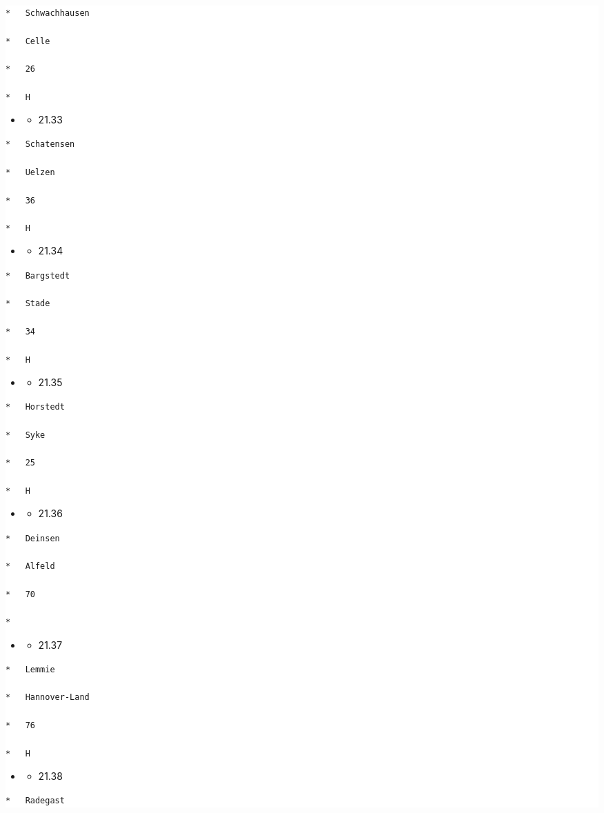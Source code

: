     *   Schwachhausen

    *   Celle

    *   26

    *   H


*    *   21.33

    *   Schatensen

    *   Uelzen

    *   36

    *   H


*    *   21.34

    *   Bargstedt

    *   Stade

    *   34

    *   H


*    *   21.35

    *   Horstedt

    *   Syke

    *   25

    *   H


*    *   21.36

    *   Deinsen

    *   Alfeld

    *   70

    *

*    *   21.37

    *   Lemmie

    *   Hannover-Land

    *   76

    *   H


*    *   21.38

    *   Radegast
